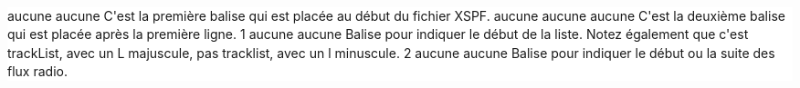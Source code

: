 </td>
<td>
aucune
</td>
<td>
aucune
</td>
<td>
C'est la première balise qui est placée au début du fichier XSPF.
</td>
</tr>
<tr>
<td>
aucune
</td>
<td>
<code><playlist version="1" xmlns="http://xspf.org/ns/0/"></code>
</td>
<td>
aucune
</td>
<td>
aucune
</td>
<td>
C'est la deuxième balise qui est placée après la première ligne.
</td>
</tr>
<td>
1
</td>
<td>
<code><trackList></code>
</td>
<td>
aucune
</td>
<td>
aucune
</td>
<td>
Balise pour indiquer le début de la liste. Notez également que c'est trackList, avec un L majuscule, pas tracklist, avec un l minuscule.
</td>
</tr>
<tr>
<td>
2
</td>
<td>
<code><track></code>
</td>
<td>
aucune
</td>
<td>
aucune
</td>
<td>
Balise pour indiquer le début ou la suite des flux radio.
</td>
</tr>
<tr>
<td>